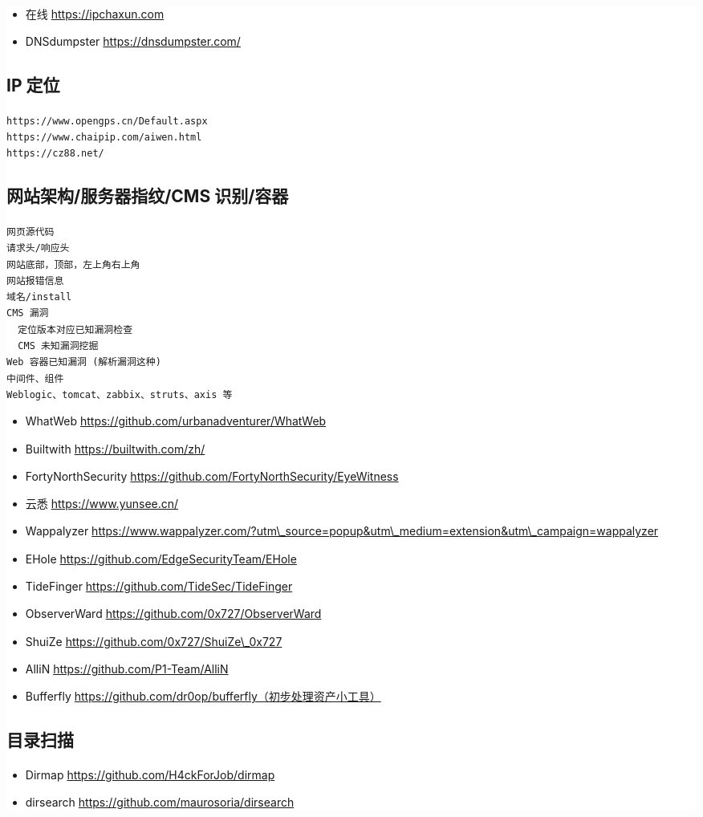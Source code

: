 -   在线 https://ipchaxun.com
    
-   DNSdumpster https://dnsdumpster.com/
    

## IP 定位

```plain
https://www.opengps.cn/Default.aspx
https://www.chaipip.com/aiwen.html
https://cz88.net/
```

## 网站架构/服务器指纹/CMS 识别/容器

```plain
网页源代码
请求头/响应头
网站底部，顶部，左上角右上角
网站报错信息
域名/install
CMS 漏洞
  定位版本对应已知漏洞检查
  CMS 未知漏洞挖掘
Web 容器已知漏洞 (解析漏洞这种)
中间件、组件
Weblogic、tomcat、zabbix、struts、axis 等
```

-   WhatWeb https://github.com/urbanadventurer/WhatWeb
    
-   Builtwith https://builtwith.com/zh/
    
-   FortyNorthSecurity https://github.com/FortyNorthSecurity/EyeWitness
    
-   云悉 https://www.yunsee.cn/
    
-   Wappalyzer https://www.wappalyzer.com/?utm\_source=popup&utm\_medium=extension&utm\_campaign=wappalyzer
    
-   EHole https://github.com/EdgeSecurityTeam/EHole
    
-   TideFinger https://github.com/TideSec/TideFinger
    
-   ObserverWard https://github.com/0x727/ObserverWard
    
-   ShuiZe https://github.com/0x727/ShuiZe\_0x727
    
-   AlliN https://github.com/P1-Team/AlliN
    
-   Bufferfly https://github.com/dr0op/bufferfly（初步处理资产小工具）
    

## 目录扫描

-   Dirmap https://github.com/H4ckForJob/dirmap
    
-   dirsearch https://github.com/maurosoria/dirsearch
    